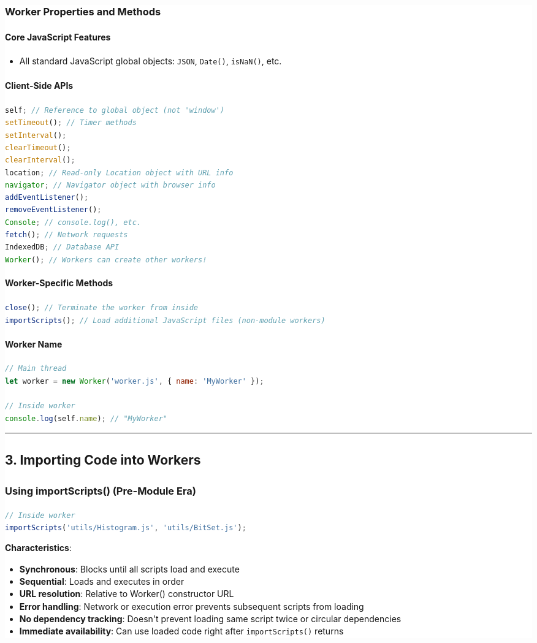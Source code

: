 ### Worker Properties and Methods

#### Core JavaScript Features

- All standard JavaScript global objects: `JSON`, `Date()`, `isNaN()`, etc.

#### Client-Side APIs

```javascript
self; // Reference to global object (not 'window')
setTimeout(); // Timer methods
setInterval();
clearTimeout();
clearInterval();
location; // Read-only Location object with URL info
navigator; // Navigator object with browser info
addEventListener();
removeEventListener();
Console; // console.log(), etc.
fetch(); // Network requests
IndexedDB; // Database API
Worker(); // Workers can create other workers!
```

#### Worker-Specific Methods

```javascript
close(); // Terminate the worker from inside
importScripts(); // Load additional JavaScript files (non-module workers)
```

#### Worker Name

```javascript
// Main thread
let worker = new Worker('worker.js', { name: 'MyWorker' });

// Inside worker
console.log(self.name); // "MyWorker"
```

---

## 3. Importing Code into Workers

### Using importScripts() (Pre-Module Era)

```javascript
// Inside worker
importScripts('utils/Histogram.js', 'utils/BitSet.js');
```

**Characteristics**:

- **Synchronous**: Blocks until all scripts load and execute
- **Sequential**: Loads and executes in order
- **URL resolution**: Relative to Worker() constructor URL
- **Error handling**: Network or execution error prevents subsequent scripts from loading
- **No dependency tracking**: Doesn't prevent loading same script twice or circular dependencies
- **Immediate availability**: Can use loaded code right after `importScripts()` returns
